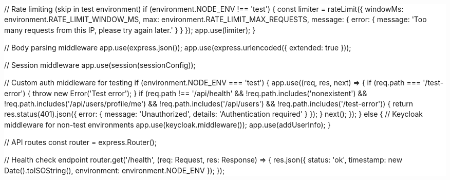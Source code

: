 // Rate limiting (skip in test environment)
if (environment.NODE_ENV !== 'test') {
  const limiter = rateLimit({
    windowMs: environment.RATE_LIMIT_WINDOW_MS,
    max: environment.RATE_LIMIT_MAX_REQUESTS,
    message: { error: { message: 'Too many requests from this IP, please try again later.' } }
  });
  app.use(limiter);
}

// Body parsing middleware
app.use(express.json());
app.use(express.urlencoded({ extended: true }));

// Session middleware
app.use(session(sessionConfig));

// Custom auth middleware for testing
if (environment.NODE_ENV === 'test') {
  app.use((req, res, next) => {
    if (req.path === '/test-error') {
      throw new Error('Test error');
    }
    if (req.path !== '/api/health' && 
        !req.path.includes('nonexistent') && 
        !req.path.includes('/api/users/profile/me') && 
        !req.path.includes('/api/users') && 
        !req.path.includes('/test-error')) {
      return res.status(401).json({
        error: {
          message: 'Unauthorized',
          details: 'Authentication required'
        }
      });
    }
    next();
  });
} else {
  // Keycloak middleware for non-test environments
  app.use(keycloak.middleware());
  app.use(addUserInfo);
}

// API routes
const router = express.Router();

// Health check endpoint
router.get('/health', (req: Request, res: Response) => {
  res.json({
    status: 'ok',
    timestamp: new Date().toISOString(),
    environment: environment.NODE_ENV
  });
});
